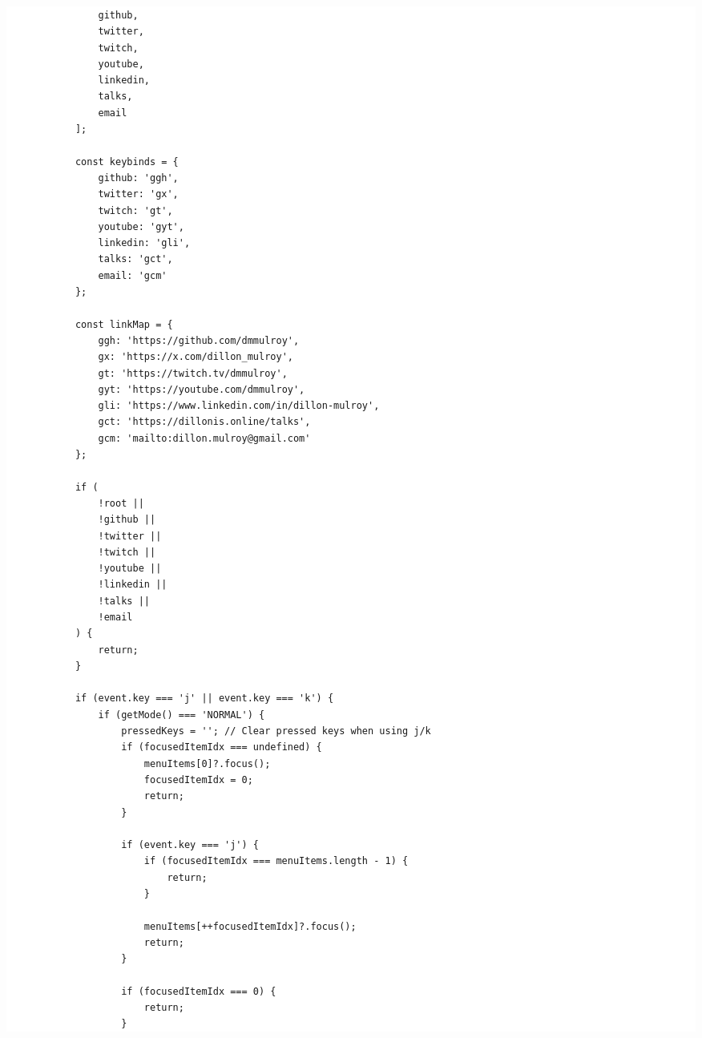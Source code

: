 ```svelte
				github,
				twitter,
				twitch,
				youtube,
				linkedin,
				talks,
				email
			];

			const keybinds = {
				github: 'ggh',
				twitter: 'gx',
				twitch: 'gt',
				youtube: 'gyt',
				linkedin: 'gli',
				talks: 'gct',
				email: 'gcm'
			};

			const linkMap = {
				ggh: 'https://github.com/dmmulroy',
				gx: 'https://x.com/dillon_mulroy',
				gt: 'https://twitch.tv/dmmulroy',
				gyt: 'https://youtube.com/dmmulroy',
				gli: 'https://www.linkedin.com/in/dillon-mulroy',
				gct: 'https://dillonis.online/talks',
				gcm: 'mailto:dillon.mulroy@gmail.com'
			};

			if (
				!root ||
				!github ||
				!twitter ||
				!twitch ||
				!youtube ||
				!linkedin ||
				!talks ||
				!email
			) {
				return;
			}

			if (event.key === 'j' || event.key === 'k') {
				if (getMode() === 'NORMAL') {
					pressedKeys = ''; // Clear pressed keys when using j/k
					if (focusedItemIdx === undefined) {
						menuItems[0]?.focus();
						focusedItemIdx = 0;
						return;
					}

					if (event.key === 'j') {
						if (focusedItemIdx === menuItems.length - 1) {
							return;
						}

						menuItems[++focusedItemIdx]?.focus();
						return;
					}

					if (focusedItemIdx === 0) {
						return;
					}
```